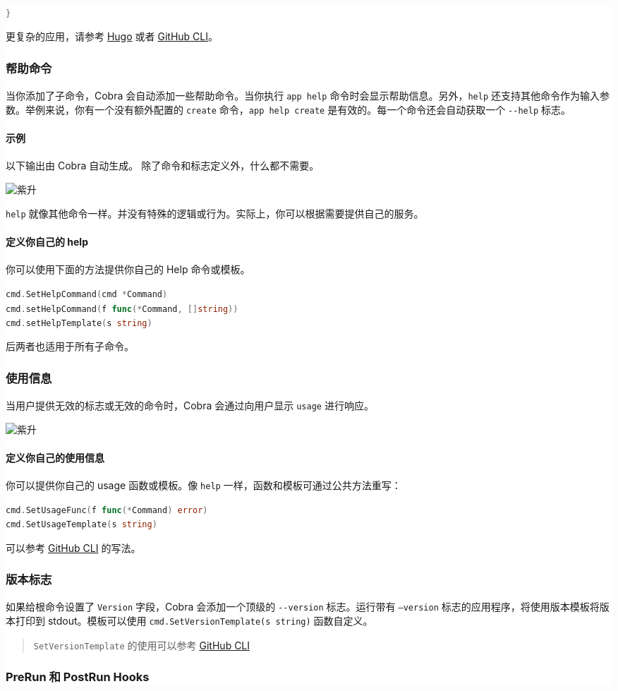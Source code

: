 ```go
}
```

更复杂的应用，请参考 [Hugo](https://github.com/gohugoio/hugo) 或者 [GitHub CLI](https://github.com/cli/cli)。

### 帮助命令

当你添加了子命令，Cobra 会自动添加一些帮助命令。当你执行 `app help` 命令时会显示帮助信息。另外，`help` 还支持其他命令作为输入参数。举例来说，你有一个没有额外配置的 `create` 命令，`app help create` 是有效的。每一个命令还会自动获取一个 `--help` 标志。

#### 示例

以下输出由 Cobra 自动生成。 除了命令和标志定义外，什么都不需要。

![紫升](https://p3-juejin.byteimg.com/tos-cn-i-k3u1fbpfcp/4ab343af6ed24362b1926bb8fd0a23b0~tplv-k3u1fbpfcp-zoom-1.image)

`help` 就像其他命令一样。并没有特殊的逻辑或行为。实际上，你可以根据需要提供自己的服务。

#### 定义你自己的 help

你可以使用下面的方法提供你自己的 Help 命令或模板。

```go
cmd.SetHelpCommand(cmd *Command)
cmd.setHelpCommand(f func(*Command, []string))
cmd.setHelpTemplate(s string)
```

后两者也适用于所有子命令。

### 使用信息

当用户提供无效的标志或无效的命令时，Cobra 会通过向用户显示 `usage` 进行响应。

![紫升](https://p3-juejin.byteimg.com/tos-cn-i-k3u1fbpfcp/0f1975f1c578418ebd37e81b682e69dd~tplv-k3u1fbpfcp-zoom-1.image)

#### 定义你自己的使用信息

你可以提供你自己的 usage 函数或模板。像 `help` 一样，函数和模板可通过公共方法重写：

```go
cmd.SetUsageFunc(f func(*Command) error)
cmd.SetUsageTemplate(s string)
```

可以参考 [GitHub CLI](https://github.com/cli/cli/blob/dcf5a27f5343ea0e9b3ef71ca37a4c3948102667/pkg/cmd/root/root.go#L63) 的写法。

### 版本标志

如果给根命令设置了 `Version` 字段，Cobra 会添加一个顶级的 `--version` 标志。运行带有 `–version` 标志的应用程序，将使用版本模板将版本打印到 stdout。模板可以使用 `cmd.SetVersionTemplate(s string)` 函数自定义。

> `SetVersionTemplate` 的使用可以参考 [GitHub CLI](https://github.com/cli/cli/blob/dcf5a27f5343ea0e9b3ef71ca37a4c3948102667/pkg/cmd/root/root.go#L67)

### PreRun 和 PostRun Hooks
